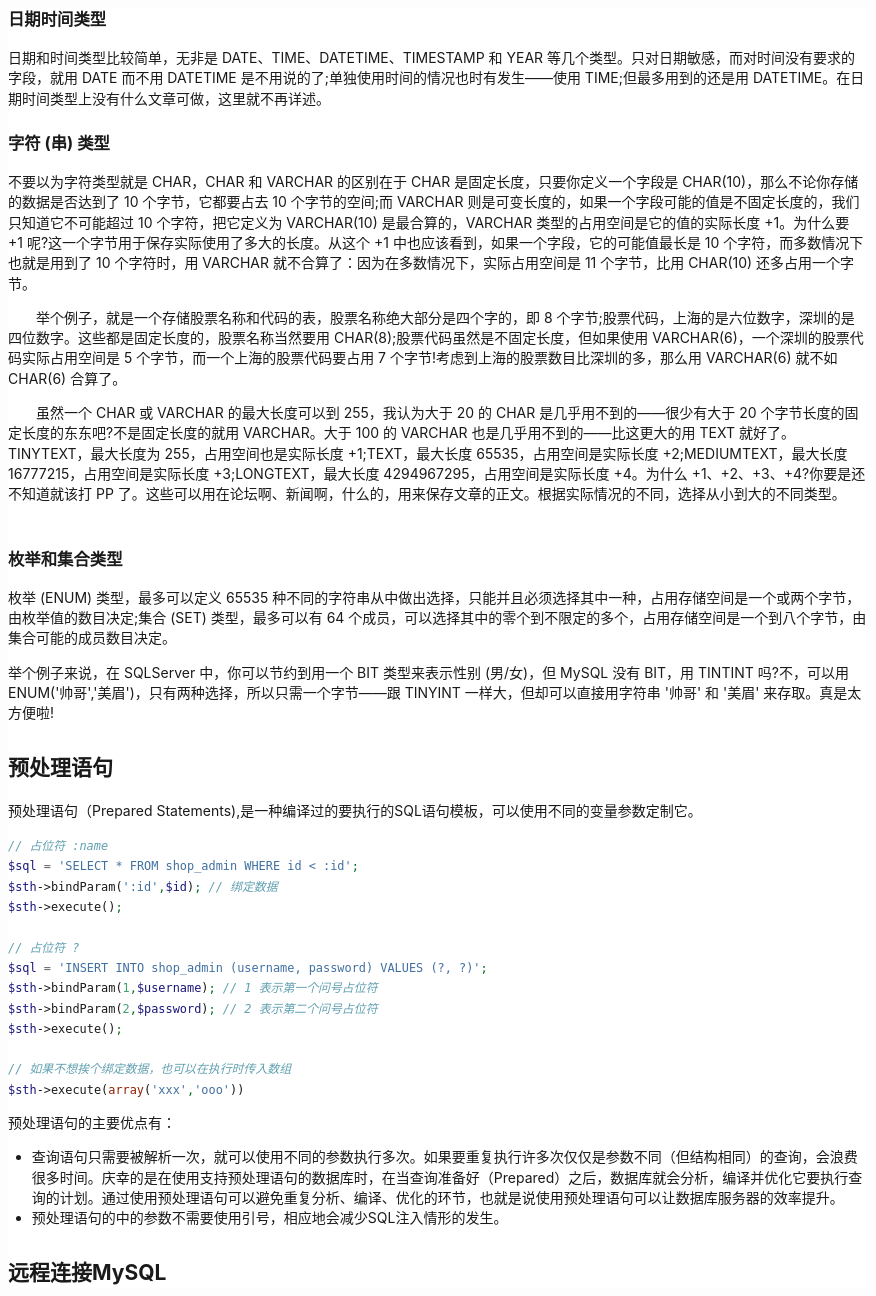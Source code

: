 ### 日期时间类型
日期和时间类型比较简单，无非是 DATE、TIME、DATETIME、TIMESTAMP 和 YEAR 等几个类型。只对日期敏感，而对时间没有要求的字段，就用 DATE 而不用 DATETIME 是不用说的了;单独使用时间的情况也时有发生――使用 TIME;但最多用到的还是用 DATETIME。在日期时间类型上没有什么文章可做，这里就不再详述。

### 字符 (串) 类型
不要以为字符类型就是 CHAR，CHAR 和 VARCHAR 的区别在于 CHAR 是固定长度，只要你定义一个字段是 CHAR(10)，那么不论你存储的数据是否达到了 10 个字节，它都要占去 10 个字节的空间;而 VARCHAR 则是可变长度的，如果一个字段可能的值是不固定长度的，我们只知道它不可能超过 10 个字符，把它定义为 VARCHAR(10) 是最合算的，VARCHAR 类型的占用空间是它的值的实际长度 +1。为什么要 +1 呢?这一个字节用于保存实际使用了多大的长度。从这个 +1 中也应该看到，如果一个字段，它的可能值最长是 10 个字符，而多数情况下也就是用到了 10 个字符时，用 VARCHAR 就不合算了：因为在多数情况下，实际占用空间是 11 个字节，比用 CHAR(10) 还多占用一个字节。

　　举个例子，就是一个存储股票名称和代码的表，股票名称绝大部分是四个字的，即 8 个字节;股票代码，上海的是六位数字，深圳的是四位数字。这些都是固定长度的，股票名称当然要用 CHAR(8);股票代码虽然是不固定长度，但如果使用 VARCHAR(6)，一个深圳的股票代码实际占用空间是 5 个字节，而一个上海的股票代码要占用 7 个字节!考虑到上海的股票数目比深圳的多，那么用 VARCHAR(6) 就不如 CHAR(6) 合算了。

　　虽然一个 CHAR 或 VARCHAR 的最大长度可以到 255，我认为大于 20 的 CHAR 是几乎用不到的――很少有大于 20 个字节长度的固定长度的东东吧?不是固定长度的就用 VARCHAR。大于 100 的 VARCHAR 也是几乎用不到的――比这更大的用 TEXT 就好了。TINYTEXT，最大长度为 255，占用空间也是实际长度 +1;TEXT，最大长度 65535，占用空间是实际长度 +2;MEDIUMTEXT，最大长度 16777215，占用空间是实际长度 +3;LONGTEXT，最大长度 4294967295，占用空间是实际长度 +4。为什么 +1、+2、+3、+4?你要是还不知道就该打 PP 了。这些可以用在论坛啊、新闻啊，什么的，用来保存文章的正文。根据实际情况的不同，选择从小到大的不同类型。
　　
### 枚举和集合类型
枚举 (ENUM) 类型，最多可以定义 65535 种不同的字符串从中做出选择，只能并且必须选择其中一种，占用存储空间是一个或两个字节，由枚举值的数目决定;集合 (SET) 类型，最多可以有 64 个成员，可以选择其中的零个到不限定的多个，占用存储空间是一个到八个字节，由集合可能的成员数目决定。

举个例子来说，在 SQLServer 中，你可以节约到用一个 BIT 类型来表示性别 (男/女)，但 MySQL 没有 BIT，用 TINTINT 吗?不，可以用 ENUM('帅哥','美眉')，只有两种选择，所以只需一个字节――跟 TINYINT 一样大，但却可以直接用字符串 '帅哥' 和 '美眉' 来存取。真是太方便啦!


## 预处理语句

预处理语句（Prepared Statements),是一种编译过的要执行的SQL语句模板，可以使用不同的变量参数定制它。

```php
// 占位符 :name
$sql = 'SELECT * FROM shop_admin WHERE id < :id';
$sth->bindParam(':id',$id); // 绑定数据
$sth->execute();

// 占位符 ?
$sql = 'INSERT INTO shop_admin (username, password) VALUES (?, ?)';
$sth->bindParam(1,$username); // 1 表示第一个问号占位符
$sth->bindParam(2,$password); // 2 表示第二个问号占位符
$sth->execute();

// 如果不想挨个绑定数据，也可以在执行时传入数组
$sth->execute(array('xxx','ooo'))
```
预处理语句的主要优点有：
* 查询语句只需要被解析一次，就可以使用不同的参数执行多次。如果要重复执行许多次仅仅是参数不同（但结构相同）的查询，会浪费很多时间。庆幸的是在使用支持预处理语句的数据库时，在当查询准备好（Prepared）之后，数据库就会分析，编译并优化它要执行查询的计划。通过使用预处理语句可以避免重复分析、编译、优化的环节，也就是说使用预处理语句可以让数据库服务器的效率提升。
* 预处理语句的中的参数不需要使用引号，相应地会减少SQL注入情形的发生。

## 远程连接MySQL
